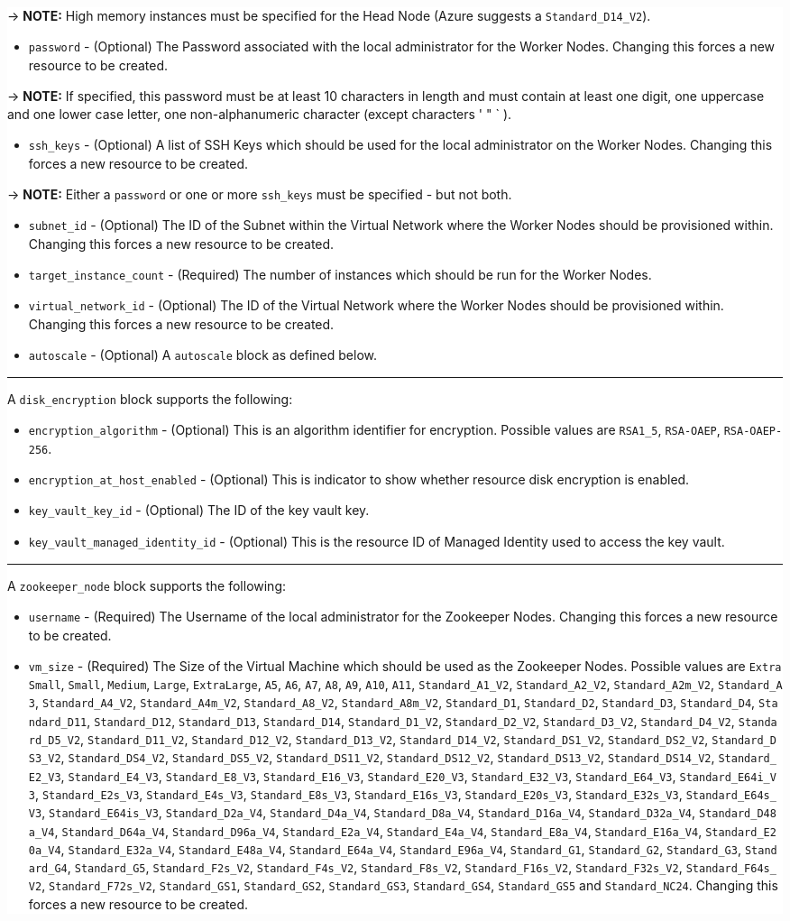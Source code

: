 -> **NOTE:** High memory instances must be specified for the Head Node (Azure suggests a `Standard_D14_V2`).

* `password` - (Optional) The Password associated with the local administrator for the Worker Nodes. Changing this forces a new resource to be created.

-> **NOTE:** If specified, this password must be at least 10 characters in length and must contain at least one digit, one uppercase and one lower case letter, one non-alphanumeric character (except characters ' " ` \).

* `ssh_keys` - (Optional) A list of SSH Keys which should be used for the local administrator on the Worker Nodes. Changing this forces a new resource to be created.

-> **NOTE:** Either a `password` or one or more `ssh_keys` must be specified - but not both.

* `subnet_id` - (Optional) The ID of the Subnet within the Virtual Network where the Worker Nodes should be provisioned within. Changing this forces a new resource to be created.

* `target_instance_count` - (Required) The number of instances which should be run for the Worker Nodes.

* `virtual_network_id` - (Optional) The ID of the Virtual Network where the Worker Nodes should be provisioned within. Changing this forces a new resource to be created.

* `autoscale` - (Optional) A `autoscale` block as defined below.

---

A `disk_encryption` block supports the following:

* `encryption_algorithm` - (Optional) This is an algorithm identifier for encryption. Possible values are `RSA1_5`, `RSA-OAEP`, `RSA-OAEP-256`.

* `encryption_at_host_enabled` - (Optional) This is indicator to show whether resource disk encryption is enabled.

* `key_vault_key_id` - (Optional) The ID of the key vault key.

* `key_vault_managed_identity_id` - (Optional) This is the resource ID of Managed Identity used to access the key vault.

---

A `zookeeper_node` block supports the following:

* `username` - (Required) The Username of the local administrator for the Zookeeper Nodes. Changing this forces a new resource to be created.

* `vm_size` - (Required) The Size of the Virtual Machine which should be used as the Zookeeper Nodes. Possible values are `ExtraSmall`, `Small`, `Medium`, `Large`, `ExtraLarge`, `A5`, `A6`, `A7`, `A8`, `A9`, `A10`, `A11`, `Standard_A1_V2`, `Standard_A2_V2`, `Standard_A2m_V2`, `Standard_A3`, `Standard_A4_V2`, `Standard_A4m_V2`, `Standard_A8_V2`, `Standard_A8m_V2`, `Standard_D1`, `Standard_D2`, `Standard_D3`, `Standard_D4`, `Standard_D11`, `Standard_D12`, `Standard_D13`, `Standard_D14`, `Standard_D1_V2`, `Standard_D2_V2`, `Standard_D3_V2`, `Standard_D4_V2`, `Standard_D5_V2`, `Standard_D11_V2`, `Standard_D12_V2`, `Standard_D13_V2`, `Standard_D14_V2`, `Standard_DS1_V2`, `Standard_DS2_V2`, `Standard_DS3_V2`, `Standard_DS4_V2`, `Standard_DS5_V2`, `Standard_DS11_V2`, `Standard_DS12_V2`, `Standard_DS13_V2`, `Standard_DS14_V2`, `Standard_E2_V3`, `Standard_E4_V3`, `Standard_E8_V3`, `Standard_E16_V3`, `Standard_E20_V3`, `Standard_E32_V3`, `Standard_E64_V3`, `Standard_E64i_V3`, `Standard_E2s_V3`, `Standard_E4s_V3`, `Standard_E8s_V3`, `Standard_E16s_V3`, `Standard_E20s_V3`, `Standard_E32s_V3`, `Standard_E64s_V3`, `Standard_E64is_V3`, `Standard_D2a_V4`, `Standard_D4a_V4`, `Standard_D8a_V4`, `Standard_D16a_V4`, `Standard_D32a_V4`, `Standard_D48a_V4`, `Standard_D64a_V4`, `Standard_D96a_V4`, `Standard_E2a_V4`, `Standard_E4a_V4`, `Standard_E8a_V4`, `Standard_E16a_V4`, `Standard_E20a_V4`, `Standard_E32a_V4`, `Standard_E48a_V4`, `Standard_E64a_V4`, `Standard_E96a_V4`, `Standard_G1`, `Standard_G2`, `Standard_G3`, `Standard_G4`, `Standard_G5`, `Standard_F2s_V2`, `Standard_F4s_V2`, `Standard_F8s_V2`, `Standard_F16s_V2`, `Standard_F32s_V2`, `Standard_F64s_V2`, `Standard_F72s_V2`, `Standard_GS1`, `Standard_GS2`, `Standard_GS3`, `Standard_GS4`, `Standard_GS5` and `Standard_NC24`. Changing this forces a new resource to be created.
